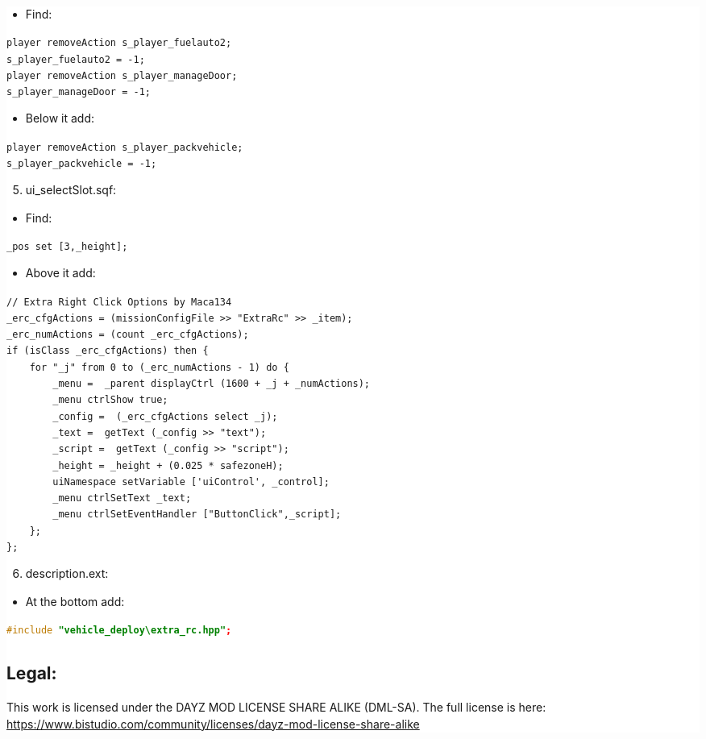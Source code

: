 * Find:
```sqf
player removeAction s_player_fuelauto2;
s_player_fuelauto2 = -1;
player removeAction s_player_manageDoor;
s_player_manageDoor = -1;
```  

* Below it add:
```sqf
player removeAction s_player_packvehicle;
s_player_packvehicle = -1;
```  

5. ui_selectSlot.sqf:  

* Find:
```sqf
_pos set [3,_height];
```  

* Above it add:
```sqf
// Extra Right Click Options by Maca134
_erc_cfgActions = (missionConfigFile >> "ExtraRc" >> _item);
_erc_numActions = (count _erc_cfgActions);
if (isClass _erc_cfgActions) then {
	for "_j" from 0 to (_erc_numActions - 1) do {
		_menu =  _parent displayCtrl (1600 + _j + _numActions);
		_menu ctrlShow true;
		_config =  (_erc_cfgActions select _j);
		_text =  getText (_config >> "text");
		_script =  getText (_config >> "script");
		_height = _height + (0.025 * safezoneH);
		uiNamespace setVariable ['uiControl', _control];
		_menu ctrlSetText _text;
		_menu ctrlSetEventHandler ["ButtonClick",_script];
	};
};
```  

6. description.ext:  

* At the bottom add:
```hpp
#include "vehicle_deploy\extra_rc.hpp";
```  

## Legal:
This work is licensed under the DAYZ MOD LICENSE SHARE ALIKE (DML-SA). The full license is here:
https://www.bistudio.com/community/licenses/dayz-mod-license-share-alike
